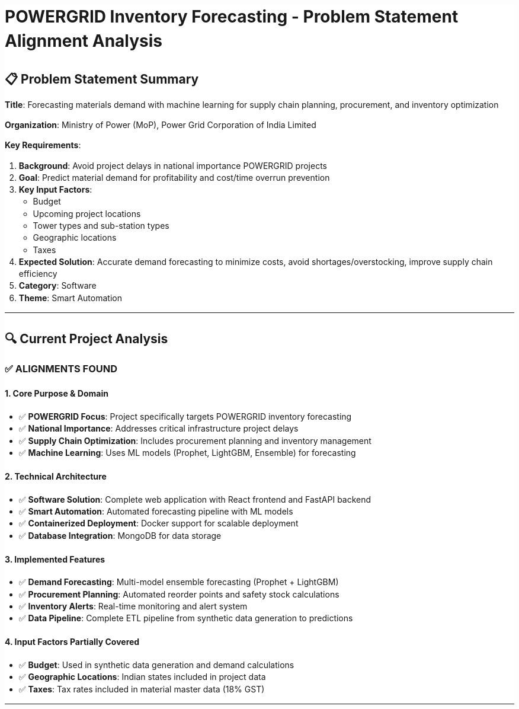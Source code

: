 # POWERGRID Inventory Forecasting - Problem Statement Alignment Analysis

## 📋 Problem Statement Summary

**Title**: Forecasting materials demand with machine learning for supply chain planning, procurement, and inventory optimization

**Organization**: Ministry of Power (MoP), Power Grid Corporation of India Limited

**Key Requirements**:
1. **Background**: Avoid project delays in national importance POWERGRID projects
2. **Goal**: Predict material demand for profitability and cost/time overrun prevention
3. **Key Input Factors**:
   - Budget
   - Upcoming project locations
   - Tower types and sub-station types
   - Geographic locations
   - Taxes
4. **Expected Solution**: Accurate demand forecasting to minimize costs, avoid shortages/overstocking, improve supply chain efficiency
5. **Category**: Software
6. **Theme**: Smart Automation

---

## 🔍 Current Project Analysis

### ✅ **ALIGNMENTS FOUND**

#### 1. **Core Purpose & Domain**
- ✅ **POWERGRID Focus**: Project specifically targets POWERGRID inventory forecasting
- ✅ **National Importance**: Addresses critical infrastructure project delays
- ✅ **Supply Chain Optimization**: Includes procurement planning and inventory management
- ✅ **Machine Learning**: Uses ML models (Prophet, LightGBM, Ensemble) for forecasting

#### 2. **Technical Architecture**
- ✅ **Software Solution**: Complete web application with React frontend and FastAPI backend
- ✅ **Smart Automation**: Automated forecasting pipeline with ML models
- ✅ **Containerized Deployment**: Docker support for scalable deployment
- ✅ **Database Integration**: MongoDB for data storage

#### 3. **Implemented Features**
- ✅ **Demand Forecasting**: Multi-model ensemble forecasting (Prophet + LightGBM)
- ✅ **Procurement Planning**: Automated reorder points and safety stock calculations
- ✅ **Inventory Alerts**: Real-time monitoring and alert system
- ✅ **Data Pipeline**: Complete ETL pipeline from synthetic data generation to predictions

#### 4. **Input Factors Partially Covered**
- ✅ **Budget**: Used in synthetic data generation and demand calculations
- ✅ **Geographic Locations**: Indian states included in project data
- ✅ **Taxes**: Tax rates included in material master data (18% GST)

---